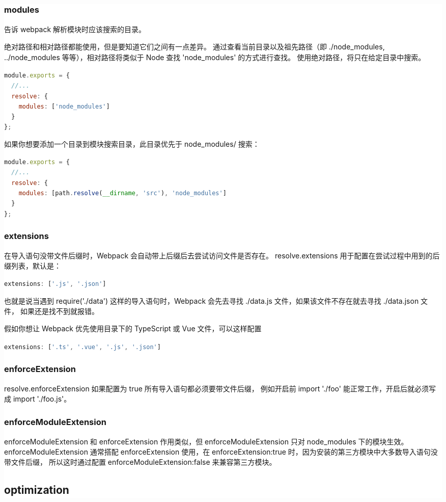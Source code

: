 ### modules

告诉 webpack 解析模块时应该搜索的目录。

绝对路径和相对路径都能使用，但是要知道它们之间有一点差异。
通过查看当前目录以及祖先路径（即 ./node_modules, ../node_modules 等等），相对路径将类似于 Node 查找 'node_modules' 的方式进行查找。
使用绝对路径，将只在给定目录中搜索。

```javascript
module.exports = {
  //...
  resolve: {
    modules: ['node_modules']
  }
};
```

如果你想要添加一个目录到模块搜索目录，此目录优先于 node_modules/ 搜索：

```javascript
module.exports = {
  //...
  resolve: {
    modules: [path.resolve(__dirname, 'src'), 'node_modules']
  }
};
```

### extensions

在导入语句没带文件后缀时，Webpack 会自动带上后缀后去尝试访问文件是否存在。 resolve.extensions 用于配置在尝试过程中用到的后缀列表，默认是：

```javascript
extensions: ['.js', '.json']
```

也就是说当遇到 require('./data') 这样的导入语句时，Webpack 会先去寻找 ./data.js 文件，如果该文件不存在就去寻找 ./data.json 文件， 如果还是找不到就报错。

假如你想让 Webpack 优先使用目录下的 TypeScript 或 Vue 文件，可以这样配置

```javascript
extensions: ['.ts', '.vue', '.js', '.json']
```

### enforceExtension

resolve.enforceExtension 如果配置为 true 所有导入语句都必须要带文件后缀， 例如开启前 import './foo' 能正常工作，开启后就必须写成 import './foo.js'。

### enforceModuleExtension

enforceModuleExtension 和 enforceExtension 作用类似，但 enforceModuleExtension 只对 node_modules 下的模块生效。
enforceModuleExtension 通常搭配 enforceExtension 使用，在 enforceExtension:true 时，因为安装的第三方模块中大多数导入语句没带文件后缀，
所以这时通过配置 enforceModuleExtension:false 来兼容第三方模块。

## optimization
